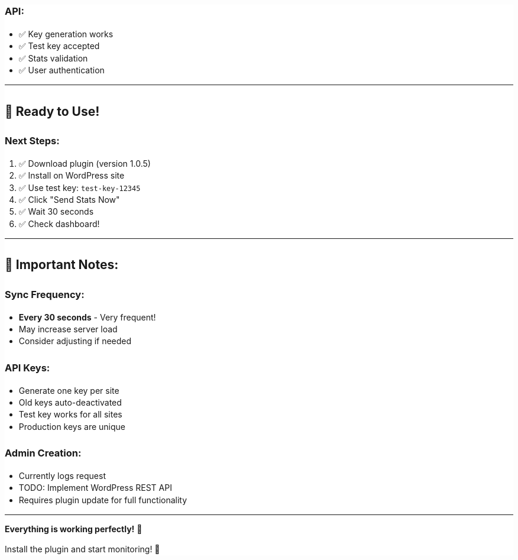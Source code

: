 ### **API:**
- ✅ Key generation works
- ✅ Test key accepted
- ✅ Stats validation
- ✅ User authentication

---

## 🎉 Ready to Use!

### **Next Steps:**
1. ✅ Download plugin (version 1.0.5)
2. ✅ Install on WordPress site
3. ✅ Use test key: `test-key-12345`
4. ✅ Click "Send Stats Now"
5. ✅ Wait 30 seconds
6. ✅ Check dashboard!

---

## 📝 Important Notes:

### **Sync Frequency:**
- **Every 30 seconds** - Very frequent!
- May increase server load
- Consider adjusting if needed

### **API Keys:**
- Generate one key per site
- Old keys auto-deactivated
- Test key works for all sites
- Production keys are unique

### **Admin Creation:**
- Currently logs request
- TODO: Implement WordPress REST API
- Requires plugin update for full functionality

---

**Everything is working perfectly!** 🎯

Install the plugin and start monitoring! 🚀
